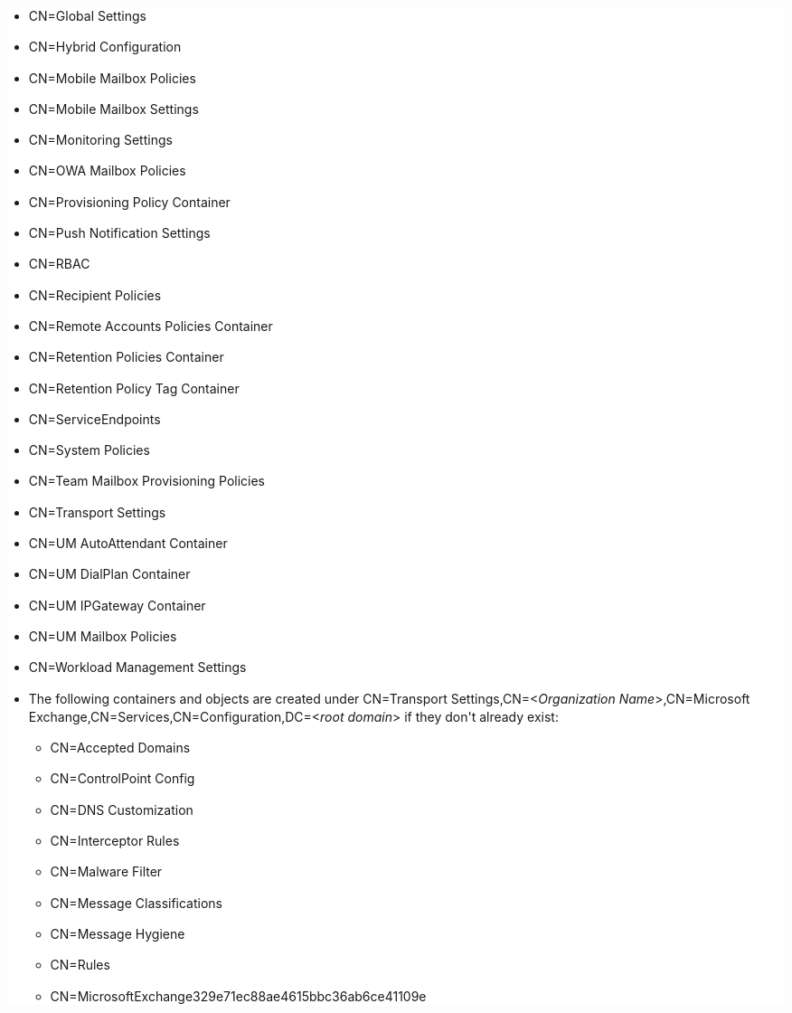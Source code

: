  - CN=Global Settings
    
  - CN=Hybrid Configuration
    
  - CN=Mobile Mailbox Policies
    
  - CN=Mobile Mailbox Settings
    
  - CN=Monitoring Settings
    
  - CN=OWA Mailbox Policies
    
  - CN=Provisioning Policy Container
    
  - CN=Push Notification Settings
    
  - CN=RBAC
    
  - CN=Recipient Policies
    
  - CN=Remote Accounts Policies Container
    
  - CN=Retention Policies Container
    
  - CN=Retention Policy Tag Container
    
  - CN=ServiceEndpoints
    
  - CN=System Policies
    
  - CN=Team Mailbox Provisioning Policies
    
  - CN=Transport Settings
    
  - CN=UM AutoAttendant Container
    
  - CN=UM DialPlan Container
    
  - CN=UM IPGateway Container
    
  - CN=UM Mailbox Policies
    
  - CN=Workload Management Settings
    
- The following containers and objects are created under CN=Transport Settings,CN=\<_Organization Name_\>,CN=Microsoft Exchange,CN=Services,CN=Configuration,DC=\<_root domain_\> if they don't already exist:
    
  - CN=Accepted Domains
    
  - CN=ControlPoint Config
    
  - CN=DNS Customization
    
  - CN=Interceptor Rules
    
  - CN=Malware Filter
    
  - CN=Message Classifications
    
  - CN=Message Hygiene
    
  - CN=Rules
    
  - CN=MicrosoftExchange329e71ec88ae4615bbc36ab6ce41109e
    